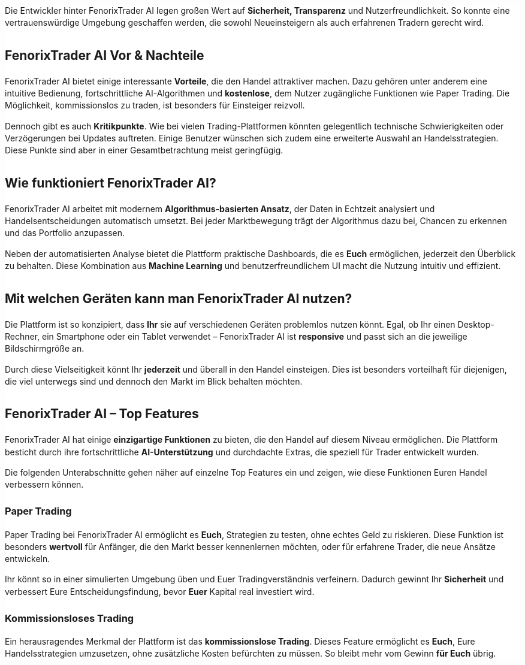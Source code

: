 Die Entwickler hinter FenorixTrader AI legen großen Wert auf **Sicherheit, Transparenz** und Nutzerfreundlichkeit. So konnte eine vertrauenswürdige Umgebung geschaffen werden, die sowohl Neueinsteigern als auch erfahrenen Tradern gerecht wird.

## FenorixTrader AI Vor & Nachteile  
FenorixTrader AI bietet einige interessante **Vorteile**, die den Handel attraktiver machen. Dazu gehören unter anderem eine intuitive Bedienung, fortschrittliche AI-Algorithmen und **kostenlose**, dem Nutzer zugängliche Funktionen wie Paper Trading. Die Möglichkeit, kommissionslos zu traden, ist besonders für Einsteiger reizvoll.

Dennoch gibt es auch **Kritikpunkte**. Wie bei vielen Trading-Plattformen könnten gelegentlich technische Schwierigkeiten oder Verzögerungen bei Updates auftreten. Einige Benutzer wünschen sich zudem eine erweiterte Auswahl an Handelsstrategien. Diese Punkte sind aber in einer Gesamtbetrachtung meist geringfügig.

## Wie funktioniert FenorixTrader AI?  
FenorixTrader AI arbeitet mit modernem **Algorithmus-basierten Ansatz**, der Daten in Echtzeit analysiert und Handelsentscheidungen automatisch umsetzt. Bei jeder Marktbewegung trägt der Algorithmus dazu bei, Chancen zu erkennen und das Portfolio anzupassen.

Neben der automatisierten Analyse bietet die Plattform praktische Dashboards, die es **Euch** ermöglichen, jederzeit den Überblick zu behalten. Diese Kombination aus **Machine Learning** und benutzerfreundlichem UI macht die Nutzung intuitiv und effizient.

## Mit welchen Geräten kann man FenorixTrader AI nutzen?  
Die Plattform ist so konzipiert, dass **Ihr** sie auf verschiedenen Geräten problemlos nutzen könnt. Egal, ob Ihr einen Desktop-Rechner, ein Smartphone oder ein Tablet verwendet – FenorixTrader AI ist **responsive** und passt sich an die jeweilige Bildschirmgröße an.

Durch diese Vielseitigkeit könnt Ihr **jederzeit** und überall in den Handel einsteigen. Dies ist besonders vorteilhaft für diejenigen, die viel unterwegs sind und dennoch den Markt im Blick behalten möchten.

## FenorixTrader AI – Top Features  
FenorixTrader AI hat einige **einzigartige Funktionen** zu bieten, die den Handel auf diesem Niveau ermöglichen. Die Plattform besticht durch ihre fortschrittliche **AI-Unterstützung** und durchdachte Extras, die speziell für Trader entwickelt wurden.

Die folgenden Unterabschnitte gehen näher auf einzelne Top Features ein und zeigen, wie diese Funktionen Euren Handel verbessern können.

### Paper Trading  
Paper Trading bei FenorixTrader AI ermöglicht es **Euch**, Strategien zu testen, ohne echtes Geld zu riskieren. Diese Funktion ist besonders **wertvoll** für Anfänger, die den Markt besser kennenlernen möchten, oder für erfahrene Trader, die neue Ansätze entwickeln.

Ihr könnt so in einer simulierten Umgebung üben und Euer Tradingverständnis verfeinern. Dadurch gewinnt Ihr **Sicherheit** und verbessert Eure Entscheidungsfindung, bevor **Euer** Kapital real investiert wird.

### Kommissionsloses Trading  
Ein herausragendes Merkmal der Plattform ist das **kommissionslose Trading**. Dieses Feature ermöglicht es **Euch**, Eure Handelsstrategien umzusetzen, ohne zusätzliche Kosten befürchten zu müssen. So bleibt mehr vom Gewinn **für Euch** übrig.
